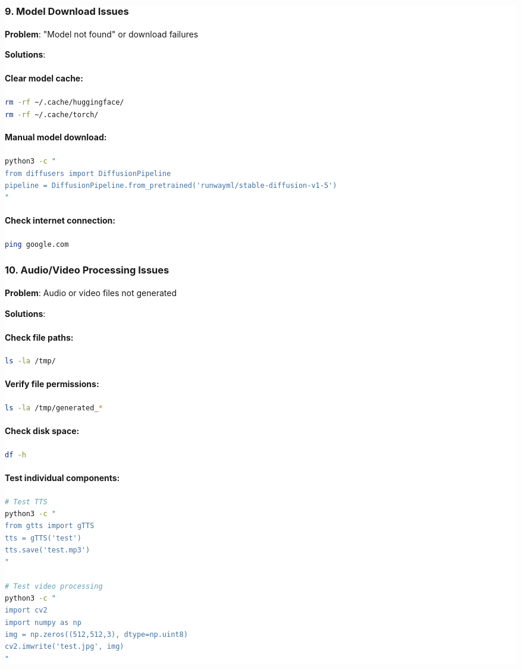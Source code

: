 ### 9. Model Download Issues

**Problem**: "Model not found" or download failures

**Solutions**:

#### Clear model cache:
```bash
rm -rf ~/.cache/huggingface/
rm -rf ~/.cache/torch/
```

#### Manual model download:
```bash
python3 -c "
from diffusers import DiffusionPipeline
pipeline = DiffusionPipeline.from_pretrained('runwayml/stable-diffusion-v1-5')
"
```

#### Check internet connection:
```bash
ping google.com
```

### 10. Audio/Video Processing Issues

**Problem**: Audio or video files not generated

**Solutions**:

#### Check file paths:
```bash
ls -la /tmp/
```

#### Verify file permissions:
```bash
ls -la /tmp/generated_*
```

#### Check disk space:
```bash
df -h
```

#### Test individual components:
```bash
# Test TTS
python3 -c "
from gtts import gTTS
tts = gTTS('test')
tts.save('test.mp3')
"

# Test video processing
python3 -c "
import cv2
import numpy as np
img = np.zeros((512,512,3), dtype=np.uint8)
cv2.imwrite('test.jpg', img)
"
```
